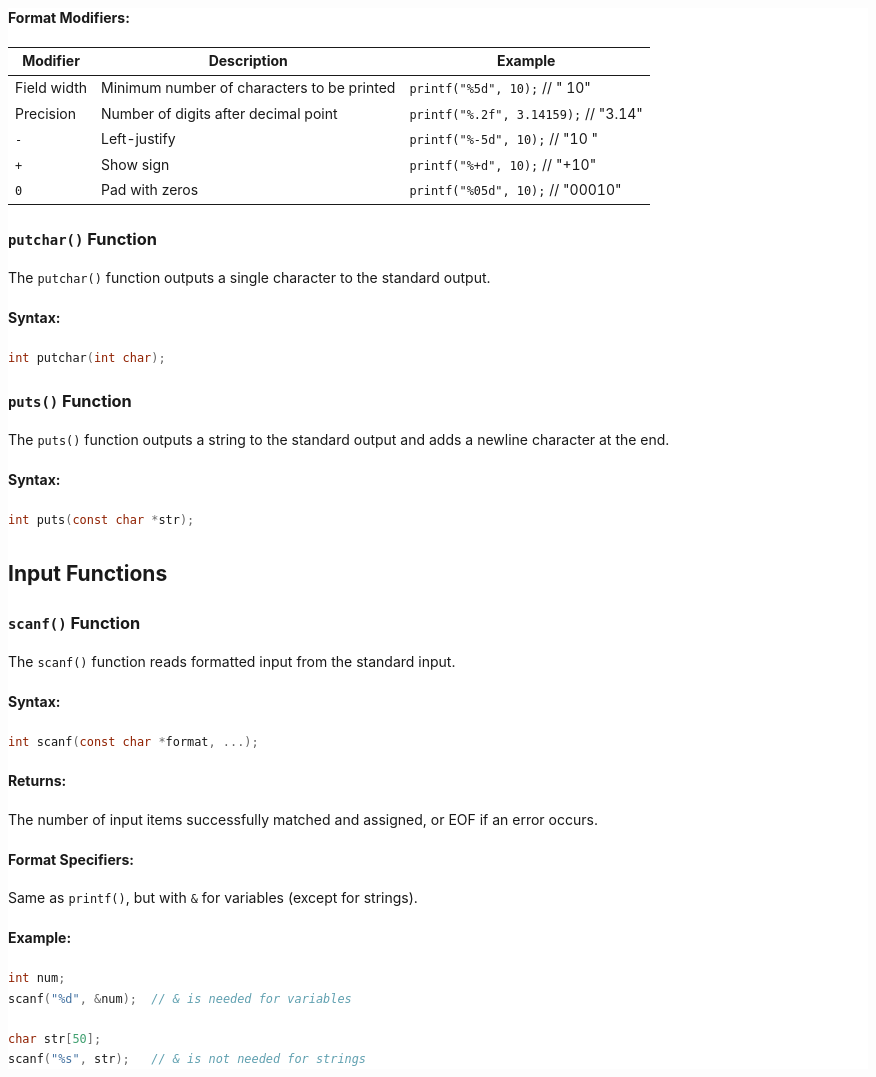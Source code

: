 #### Format Modifiers:
| Modifier | Description | Example |
|----------|-------------|---------|
| Field width | Minimum number of characters to be printed | `printf("%5d", 10);` // "   10" |
| Precision | Number of digits after decimal point | `printf("%.2f", 3.14159);` // "3.14" |
| `-` | Left-justify | `printf("%-5d", 10);` // "10   " |
| `+` | Show sign | `printf("%+d", 10);` // "+10" |
| `0` | Pad with zeros | `printf("%05d", 10);` // "00010" |

### `putchar()` Function
The `putchar()` function outputs a single character to the standard output.

#### Syntax:
```c
int putchar(int char);
```

### `puts()` Function
The `puts()` function outputs a string to the standard output and adds a newline character at the end.

#### Syntax:
```c
int puts(const char *str);
```

## Input Functions

### `scanf()` Function
The `scanf()` function reads formatted input from the standard input.

#### Syntax:
```c
int scanf(const char *format, ...);
```

#### Returns:
The number of input items successfully matched and assigned, or EOF if an error occurs.

#### Format Specifiers:
Same as `printf()`, but with `&` for variables (except for strings).

#### Example:
```c
int num;
scanf("%d", &num);  // & is needed for variables

char str[50];
scanf("%s", str);   // & is not needed for strings
```
